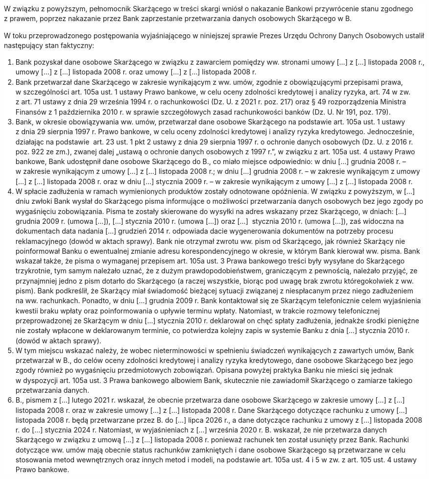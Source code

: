 
W związku z powyższym, pełnomocnik Skarżącego w treści skargi wniósł o nakazanie Bankowi przywrócenie stanu zgodnego z prawem, poprzez nakazanie przez Bank zaprzestanie przetwarzania danych osobowych Skarżącego w B.


W toku przeprowadzonego postępowania wyjaśniającego w niniejszej sprawie Prezes Urzędu Ochrony Danych Osobowych ustalił następujący stan faktyczny:


1. Bank pozyskał dane osobowe Skarżącego w związku z zawarciem pomiędzy ww. stronami umowy […] z […] listopada 2008 r., umowy […] z […] listopada 2008 r. oraz umowy […] z […] listopada 2008 r.
2. Bank przetwarzał dane Skarżącego w zakresie wynikającym z ww. umów, zgodnie z obowiązującymi przepisami prawa, w szczególności art. 105a ust. 1 ustawy Prawo bankowe, w celu oceny zdolności kredytowej i analizy ryzyka, art. 74 w zw. z art. 71 ustawy z dnia 29 września 1994 r. o rachunkowości (Dz. U. z 2021 r. poz. 217) oraz § 49 rozporządzenia Ministra Finansów z 1 października 2010 r. w sprawie szczegółowych zasad rachunkowości banków (Dz. U. Nr 191, poz. 179).
3. Bank, w okresie obowiązywania ww. umów, przetwarzał dane osobowe Skarżącego na podstawie art. 105a ust. 1 ustawy z dnia 29 sierpnia 1997 r. Prawo bankowe, w celu oceny zdolności kredytowej i analizy ryzyka kredytowego. Jednocześnie, działając na podstawie  art. 23 ust. 1 pkt 2 ustawy z dnia 29 sierpnia 1997 r. o ochronie danych osobowych (Dz. U. z 2016 r. poz. 922 ze zm.), zwanej dalej „ustawą o ochronie danych osobowych z 1997 r.”, w związku z art. 105a ust. 4 ustawy Prawo bankowe, Bank udostępnił dane osobowe Skarżącego do B., co miało miejsce odpowiednio: w dniu […] grudnia 2008 r. – w zakresie wynikającym z umowy […] z […] listopada 2008 r.; w dniu […] grudnia 2008 r. – w zakresie wynikającym z umowy […] z […] listopada 2008 r. oraz w dniu […] stycznia 2009 r. – w zakresie wynikającym z umowy […] z […] listopada 2008 r.
4. W spłacie zadłużenia w ramach wymienionych produktów zostały odnotowane opóźnienia. W związku z powyższym, w […] dniu zwłoki Bank wysłał do Skarżącego pisma informujące o możliwości przetwarzania danych osobowych bez jego zgody po wygaśnięciu zobowiązania. Pisma te zostały skierowane do wysyłki na adres wskazany przez Skarżącego, w dniach: […] grudnia 2009 r. (umowa […]), […] stycznia 2010 r. (umowa […]) oraz […]  stycznia 2010 r. (umowa […]), zaś widoczna na dokumentach data nadania […] grudzień 2014 r. odpowiada dacie wygenerowania dokumentów na potrzeby procesu reklamacyjnego (dowód w aktach sprawy). Bank nie otrzymał zwrotu ww. pism od Skarżącego, jak również Skarżący nie poinformował Banku o ewentualnej zmianie adresu korespondencyjnego w okresie, w którym Bank kierował ww. pisma. Bank wskazał także, że pisma o wymaganej przepisem art. 105a ust. 3 Prawa bankowego treści były wysyłane do Skarżącego trzykrotnie, tym samym należało uznać, że z dużym prawdopodobieństwem, graniczącym z pewnością, należało przyjąć, ze przynajmniej jedno z pism dotarło do Skarżącego (a raczej wszystkie, biorąc pod uwagę brak zwrotu któregokolwiek z ww. pism). Bank podkreślił, że Skarżący miał świadomość bieżącej sytuacji związanej z niespłacanym przez niego zadłużeniem na ww. rachunkach. Ponadto, w dniu […] grudnia 2009 r. Bank kontaktował się ze Skarżącym telefonicznie celem wyjaśnienia kwestii braku wpłaty oraz poinformowania o upływie terminu wpłaty. Natomiast, w trakcie rozmowy telefonicznej przeprowadzonej ze Skarżącym w dniu […] stycznia 2010 r. deklarował on chęć spłaty zadłużenia, jednakże środki pieniężne nie zostały wpłacone w deklarowanym terminie, co potwierdza kolejny zapis w systemie Banku z dnia […] stycznia 2010 r. (dowód w aktach sprawy).
5. W tym miejscu wskazać należy, że wobec nieterminowości w spełnieniu świadczeń wynikających z zawartych umów, Bank przetwarzał w B., do celów oceny zdolności kredytowej i analizy ryzyka kredytowego, dane osobowe Skarżącego bez jego zgody również po wygaśnięciu przedmiotowych zobowiązań. Opisana powyżej praktyka Banku nie mieści się jednak w dyspozycji art. 105a ust. 3 Prawa bankowego albowiem Bank, skutecznie nie zawiadomił Skarżącego o zamiarze takiego przetwarzania danych.
6. B., pismem z […] lutego 2021 r. wskazał, że obecnie przetwarza dane osobowe Skarżącego w zakresie umowy […] z […] listopada 2008 r. oraz w zakresie umowy […] z […] listopada 2008 r. Dane Skarżącego dotyczące rachunku z umowy […] listopada 2008 r. będą przetwarzane przez B. do […] lipca 2026 r., a dane dotyczące rachunku z umowy z […] listopada 2008 r. do […] stycznia 2024 r. Natomiast, w wyjaśnieniach z […] września 2020 r. B. wskazał, że nie przetwarza danych Skarżącego w związku z umową […] z […] listopada 2008 r. ponieważ rachunek ten został usunięty przez Bank. Rachunki dotyczące ww. umów mają obecnie status rachunków zamkniętych i dane osobowe Skarżącego są przetwarzane w celu stosowania metod wewnętrznych oraz innych metod i modeli, na podstawie art. 105a ust. 4 i 5 w zw. z art. 105 ust. 4 ustawy Prawo bankowe.